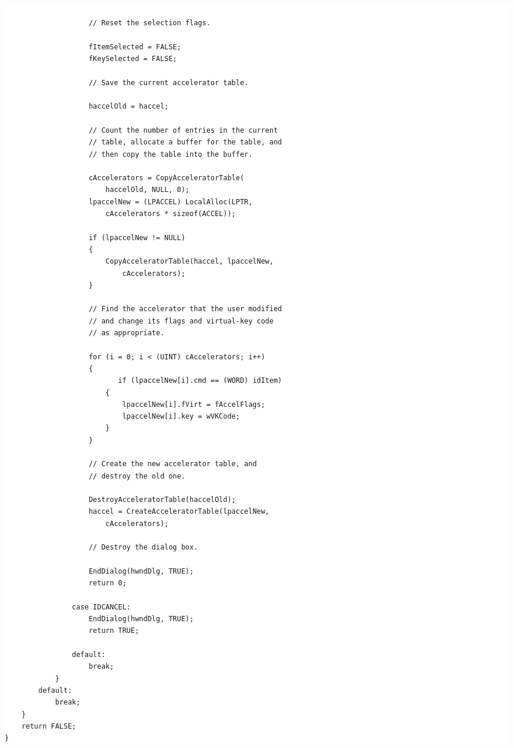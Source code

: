 ```
 
                    // Reset the selection flags. 
 
                    fItemSelected = FALSE; 
                    fKeySelected = FALSE; 
 
                    // Save the current accelerator table. 
 
                    haccelOld = haccel; 
 
                    // Count the number of entries in the current 
                    // table, allocate a buffer for the table, and 
                    // then copy the table into the buffer. 
 
                    cAccelerators = CopyAcceleratorTable( 
                        haccelOld, NULL, 0); 
                    lpaccelNew = (LPACCEL) LocalAlloc(LPTR, 
                        cAccelerators * sizeof(ACCEL)); 
 
                    if (lpaccelNew != NULL) 
                    {
                        CopyAcceleratorTable(haccel, lpaccelNew, 
                            cAccelerators); 
                    }
 
                    // Find the accelerator that the user modified 
                    // and change its flags and virtual-key code 
                    // as appropriate. 
 
                    for (i = 0; i < (UINT) cAccelerators; i++) 
                    { 
                           if (lpaccelNew[i].cmd == (WORD) idItem)
                        {
                            lpaccelNew[i].fVirt = fAccelFlags; 
                            lpaccelNew[i].key = wVKCode; 
                        }
                    } 
 
                    // Create the new accelerator table, and 
                    // destroy the old one. 
 
                    DestroyAcceleratorTable(haccelOld); 
                    haccel = CreateAcceleratorTable(lpaccelNew, 
                        cAccelerators); 
 
                    // Destroy the dialog box. 
 
                    EndDialog(hwndDlg, TRUE); 
                    return 0; 
 
                case IDCANCEL: 
                    EndDialog(hwndDlg, TRUE); 
                    return TRUE; 
 
                default: 
                    break; 
            } 
        default: 
            break; 
    } 
    return FALSE; 
}
```